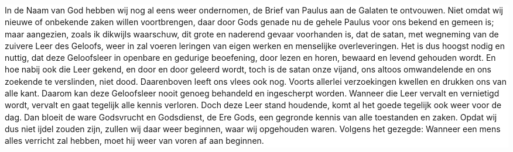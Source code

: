In de Naam van God hebben wij nog al eens weer ondernomen, de Brief van Paulus aan de Galaten te ontvouwen. Niet omdat wij nieuwe of onbekende zaken willen voortbrengen, daar door Gods genade nu de gehele Paulus voor ons bekend en gemeen is; maar aangezien, zoals ik dikwijls waarschuw, dit grote en naderend gevaar voorhanden is, dat de satan, met wegneming van de zuivere Leer des Geloofs, weer in zal voeren leringen van eigen werken en menselijke overleveringen. Het is dus hoogst nodig en nuttig, dat deze Geloofsleer in openbare en gedurige beoefening, door lezen en horen, bewaard en levend gehouden wordt. En hoe nabij ook die Leer gekend, en door en door geleerd wordt, toch is de satan onze vijand, ons altoos omwandelende en ons zoekende te verslinden, niet dood. Daarenboven leeft ons vlees ook nog. Voorts allerlei verzoekingen kwellen en drukken ons van alle kant. Daarom kan deze Geloofsleer nooit genoeg behandeld en ingescherpt worden. Wanneer die Leer vervalt en vernietigd wordt, vervalt en gaat tegelijk alle kennis verloren. Doch deze Leer stand houdende, komt al het goede tegelijk ook weer voor de dag. Dan bloeit de ware Godsvrucht en Godsdienst, de Ere Gods, een gegronde kennis van alle toestanden en zaken. Opdat wij dus niet ijdel zouden zijn, zullen wij daar weer beginnen, waar wij opgehouden waren. Volgens het gezegde: Wanneer een mens alles verricht zal hebben, moet hij weer van voren af aan beginnen.
